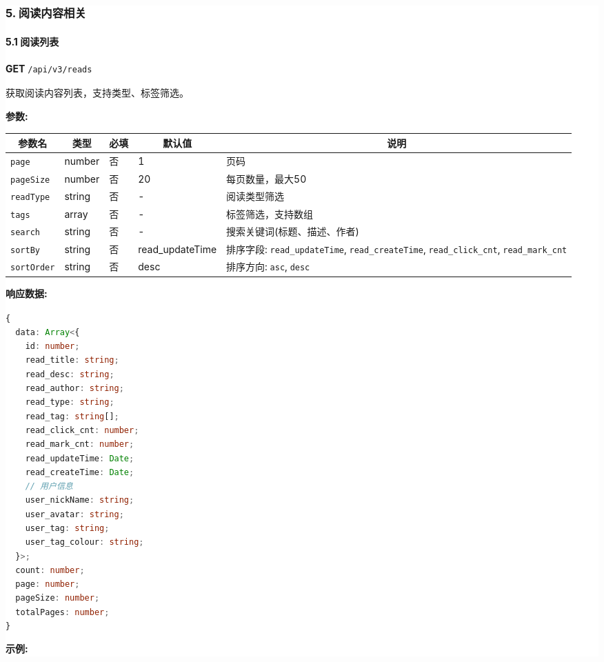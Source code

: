 
### 5. 阅读内容相关

#### 5.1 阅读列表

**GET** `/api/v3/reads`

获取阅读内容列表，支持类型、标签筛选。

**参数:**

| 参数名      | 类型   | 必填 | 默认值          | 说明                                                                              |
| ----------- | ------ | ---- | --------------- | --------------------------------------------------------------------------------- |
| `page`      | number | 否   | 1               | 页码                                                                              |
| `pageSize`  | number | 否   | 20              | 每页数量，最大50                                                                  |
| `readType`  | string | 否   | -               | 阅读类型筛选                                                                      |
| `tags`      | array  | 否   | -               | 标签筛选，支持数组                                                                |
| `search`    | string | 否   | -               | 搜索关键词(标题、描述、作者)                                                      |
| `sortBy`    | string | 否   | read_updateTime | 排序字段: `read_updateTime`, `read_createTime`, `read_click_cnt`, `read_mark_cnt` |
| `sortOrder` | string | 否   | desc            | 排序方向: `asc`, `desc`                                                           |

**响应数据:**

```typescript
{
  data: Array<{
    id: number;
    read_title: string;
    read_desc: string;
    read_author: string;
    read_type: string;
    read_tag: string[];
    read_click_cnt: number;
    read_mark_cnt: number;
    read_updateTime: Date;
    read_createTime: Date;
    // 用户信息
    user_nickName: string;
    user_avatar: string;
    user_tag: string;
    user_tag_colour: string;
  }>;
  count: number;
  page: number;
  pageSize: number;
  totalPages: number;
}
```

**示例:**
